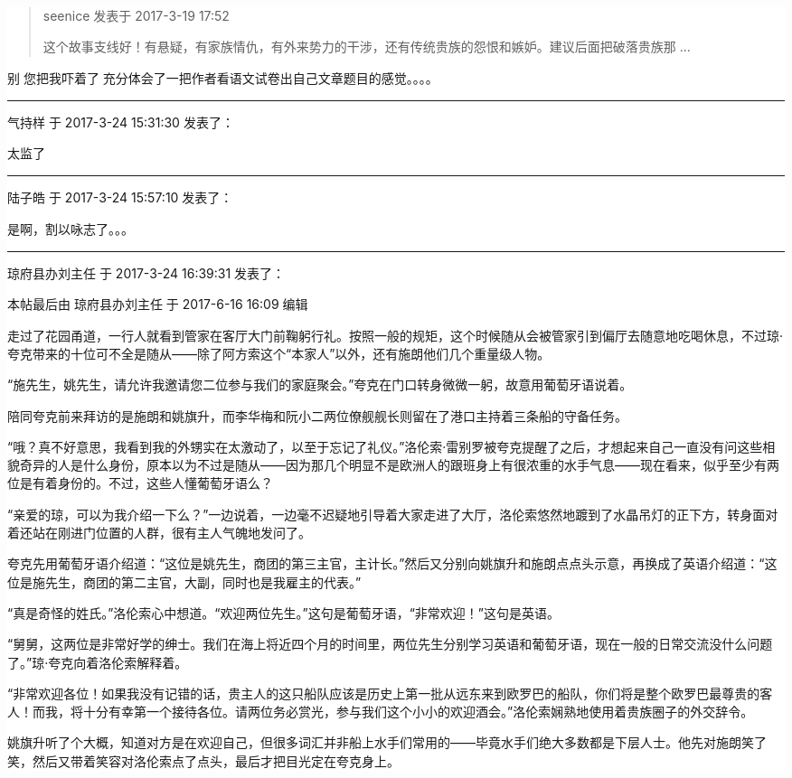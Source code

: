 > seenice 发表于 2017-3-19 17:52
> 
> 这个故事支线好！有悬疑，有家族情仇，有外来势力的干涉，还有传统贵族的怨恨和嫉妒。建议后面把破落贵族那 ...



别 您把我吓着了 充分体会了一把作者看语文试卷出自己文章题目的感觉。。。。

---------

气持样 于 2017-3-24 15:31:30 发表了：

太监了

---------

陆子皓 于 2017-3-24 15:57:10 发表了：

是啊，割以咏志了。。。

---------

琼府县办刘主任 于 2017-3-24 16:39:31 发表了：

本帖最后由 琼府县办刘主任 于 2017-6-16 16:09 编辑 



走过了花园甬道，一行人就看到管家在客厅大门前鞠躬行礼。按照一般的规矩，这个时候随从会被管家引到偏厅去随意地吃喝休息，不过琼·夸克带来的十位可不全是随从——除了阿方索这个“本家人”以外，还有施朗他们几个重量级人物。



“施先生，姚先生，请允许我邀请您二位参与我们的家庭聚会。”夸克在门口转身微微一躬，故意用葡萄牙语说着。



陪同夸克前来拜访的是施朗和姚旗升，而李华梅和阮小二两位僚舰舰长则留在了港口主持着三条船的守备任务。



“哦？真不好意思，我看到我的外甥实在太激动了，以至于忘记了礼仪。”洛伦索·雷别罗被夸克提醒了之后，才想起来自己一直没有问这些相貌奇异的人是什么身份，原本以为不过是随从——因为那几个明显不是欧洲人的跟班身上有很浓重的水手气息——现在看来，似乎至少有两位是有着身份的。不过，这些人懂葡萄牙语么？



“亲爱的琼，可以为我介绍一下么？”一边说着，一边毫不迟疑地引导着大家走进了大厅，洛伦索悠然地踱到了水晶吊灯的正下方，转身面对着还站在刚进门位置的人群，很有主人气魄地发问了。



夸克先用葡萄牙语介绍道：“这位是姚先生，商团的第三主官，主计长。”然后又分别向姚旗升和施朗点点头示意，再换成了英语介绍道：“这位是施先生，商团的第二主官，大副，同时也是我雇主的代表。”



“真是奇怪的姓氏。”洛伦索心中想道。“欢迎两位先生。”这句是葡萄牙语，“非常欢迎！”这句是英语。



“舅舅，这两位是非常好学的绅士。我们在海上将近四个月的时间里，两位先生分别学习英语和葡萄牙语，现在一般的日常交流没什么问题了。”琼·夸克向着洛伦索解释着。



“非常欢迎各位！如果我没有记错的话，贵主人的这只船队应该是历史上第一批从远东来到欧罗巴的船队，你们将是整个欧罗巴最尊贵的客人！而我，将十分有幸第一个接待各位。请两位务必赏光，参与我们这个小小的欢迎酒会。”洛伦索娴熟地使用着贵族圈子的外交辞令。



姚旗升听了个大概，知道对方是在欢迎自己，但很多词汇并非船上水手们常用的——毕竟水手们绝大多数都是下层人士。他先对施朗笑了笑，然后又带着笑容对洛伦索点了点头，最后才把目光定在夸克身上。

